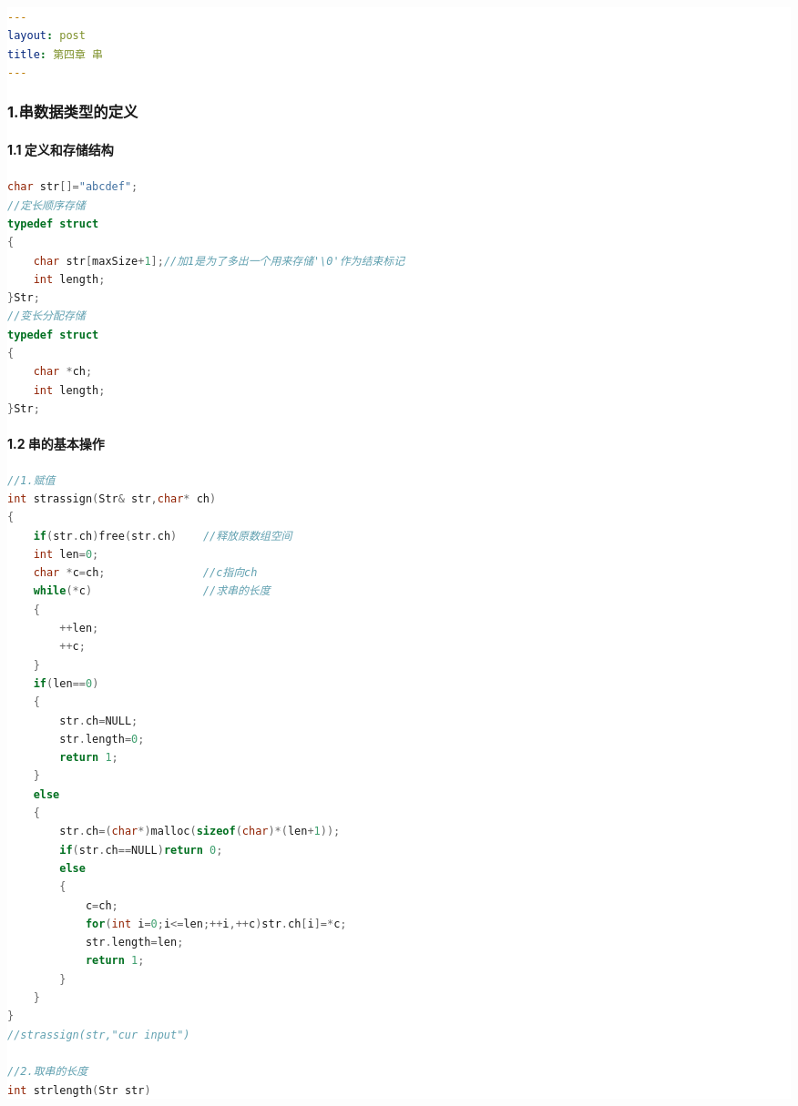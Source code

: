 ```yaml
---
layout: post
title: 第四章 串
---
```



### 1.串数据类型的定义

#### 1.1 定义和存储结构

```c
char str[]="abcdef";
//定长顺序存储
typedef struct
{
	char str[maxSize+1];//加1是为了多出一个用来存储'\0'作为结束标记
	int length;
}Str;
//变长分配存储
typedef struct
{
	char *ch;
	int length;
}Str;
```

#### 1.2 串的基本操作

```c
//1.赋值
int strassign(Str& str,char* ch)
{
	if(str.ch)free(str.ch)    //释放原数组空间
	int len=0;
	char *c=ch;               //c指向ch
	while(*c)                 //求串的长度
	{
		++len;
		++c;
	}
	if(len==0)
	{
		str.ch=NULL;
		str.length=0;
		return 1;
	}
	else
	{
		str.ch=(char*)malloc(sizeof(char)*(len+1));
		if(str.ch==NULL)return 0;
		else
		{
			c=ch;
			for(int i=0;i<=len;++i,++c)str.ch[i]=*c;
			str.length=len;
			return 1;
		}
	}
}
//strassign(str,"cur input")

//2.取串的长度
int strlength(Str str)
```